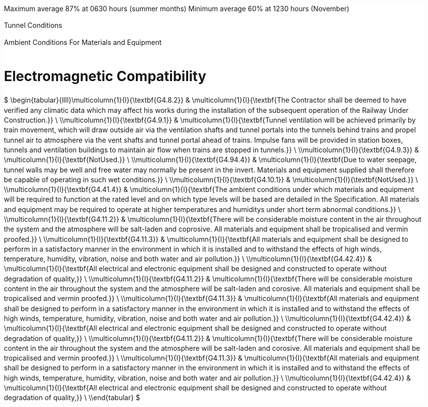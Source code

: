Maximum average    $87\%$   at 0630 hours            (summer months)  Minimum average     $60\%$   at 1230 hours            (November)  

Tunnel  Conditions  

Ambient  Conditions For  Materials and  Equipment  

# Electromagnetic  Compatibility  

$
 \begin{tabular}{llll}\multicolumn{1}{l}{\textbf{G4.8.2}} & \multicolumn{1}{l}{\textbf{The Contractor shall be deemed to have verified any climatic data which may affect his works during the installation of the subsequent operation of the Railway Under Construction.}} \\ \\\multicolumn{1}{l}{\textbf{G4.9.1}} & \multicolumn{1}{l}{\textbf{Tunnel ventilation will be achieved primarily by train movement, which will draw outside air via the ventilation shafts and tunnel portals into the tunnels behind trains and propel tunnel air to atmosphere via the vent shafts and tunnel portal ahead of trains. Impulse fans will be provided in station boxes, tunnels and ventilation buildings to maintain air flow when trains are stopped in tunnels.}} \\ \\\multicolumn{1}{l}{\textbf{G4.9.3}} & \multicolumn{1}{l}{\textbf{NotUsed.}} \\ \\\multicolumn{1}{l}{\textbf{G4.94.4}} & \multicolumn{1}{l}{\textbf{Due to water seepage, tunnel walls may be well and free water may normally be present in the invert. Materials and equipment supplied shall therefore be capable of operating in such wet conditions.}} \\ \\\multicolumn{1}{l}{\textbf{G4.10.1}} & \multicolumn{1}{l}{\textbf{NotUsed.}} \\ \\\multicolumn{1}{l}{\textbf{G4.41.4}} & \multicolumn{1}{l}{\textbf{The ambient conditions under which materials and equipment will be required to function at the rated level and on which type levels will be based are detailed in the Specification. All materials and equipment may be required to operate at higher temperatures and humiditys under short term abnormal conditions.}} \\ \\\multicolumn{1}{l}{\textbf{G4.11.2}} & \multicolumn{1}{l}{\textbf{There will be considerable moisture content in the air throughout the system and the atmosphere will be salt-laden and coprosive. All materials and equipment shall be tropicalised and vermin proofed.}} \\ \\\multicolumn{1}{l}{\textbf{G4.11.3}} & \multicolumn{1}{l}{\textbf{All materials and equipment shall be designed to perform in a satisfactory manner in the environment in which it is installed and to withstand the effects of high winds, temperature, humidity, vibration, noise and both water and air pollution.}} \\ \\\multicolumn{1}{l}{\textbf{G4.42.4}} & \multicolumn{1}{l}{\textbf{All electrical and electronic equipment shall be designed and constructed to operate without degradation of quality,}} \\ \\\multicolumn{1}{l}{\textbf{G4.11.2}} & \multicolumn{1}{l}{\textbf{There will be considerable moisture content in the air throughout the system and the atmosphere will be salt-laden and corosive. All materials and equipment shall be tropicalised and vermin proofed.}} \\ \\\multicolumn{1}{l}{\textbf{G4.11.3}} & \multicolumn{1}{l}{\textbf{All materials and equipment shall be designed to perform in a satisfactory manner in the environment in which it is installed and to withstand the effects of high winds, temperature, humidity, vibration, noise and both water and air pollution.}} \\ \\\multicolumn{1}{l}{\textbf{G4.42.4}} & \multicolumn{1}{l}{\textbf{All electrical and electronic equipment shall be designed and constructed to operate without degradation of quality,}} \\ \\\multicolumn{1}{l}{\textbf{G4.11.2}} & \multicolumn{1}{l}{\textbf{There will be considerable moisture content in the air throughout the system and the atmosphere will be salt-laden and corosive. All materials and equipment shall be tropicalised and vermin proofed.}} \\ \\\multicolumn{1}{l}{\textbf{G4.11.3}} & \multicolumn{1}{l}{\textbf{All materials and equipment shall be designed to perform in a satisfactory manner in the environment in which it is installed and to withstand the effects of high winds, temperature, humidity, vibration, noise and both water and air pollution.}} \\ \\\multicolumn{1}{l}{\textbf{G4.42.4}} & \multicolumn{1}{l}{\textbf{All electrical and electronic equipment shall be designed and constructed to operate without degradation of quality,}} \\ \\\end{tabular}
$  
